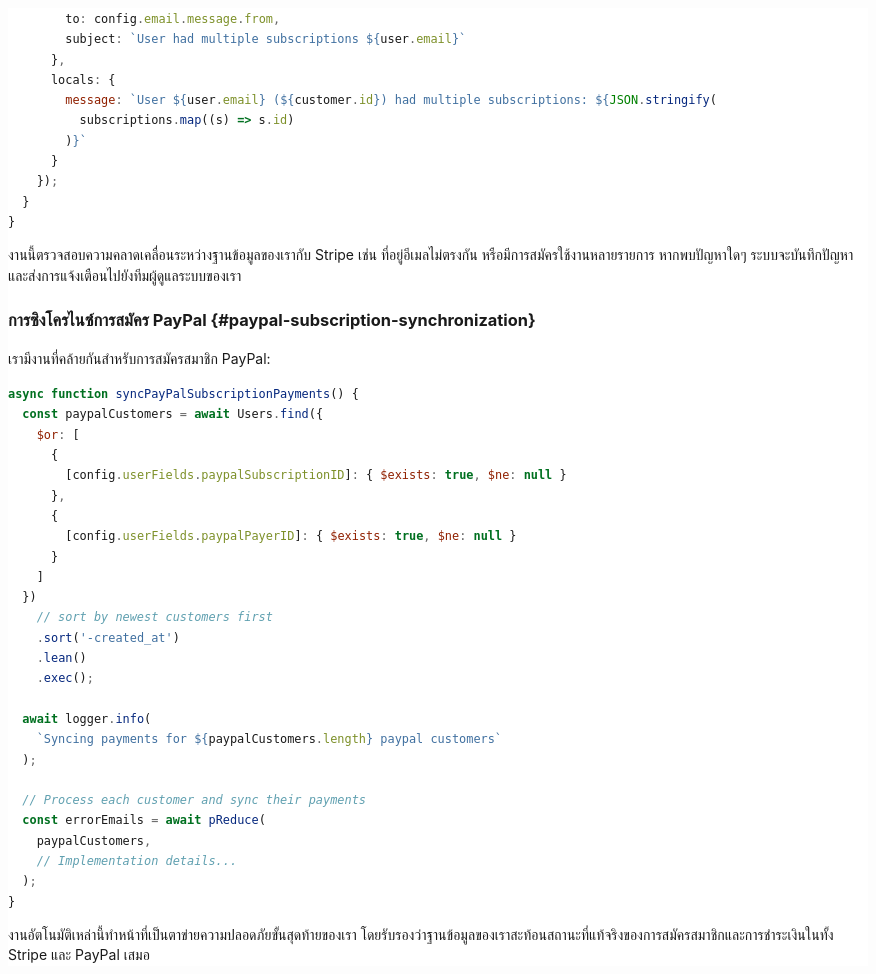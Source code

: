 ```javascript
        to: config.email.message.from,
        subject: `User had multiple subscriptions ${user.email}`
      },
      locals: {
        message: `User ${user.email} (${customer.id}) had multiple subscriptions: ${JSON.stringify(
          subscriptions.map((s) => s.id)
        )}`
      }
    });
  }
}
```

งานนี้ตรวจสอบความคลาดเคลื่อนระหว่างฐานข้อมูลของเรากับ Stripe เช่น ที่อยู่อีเมลไม่ตรงกัน หรือมีการสมัครใช้งานหลายรายการ หากพบปัญหาใดๆ ระบบจะบันทึกปัญหาและส่งการแจ้งเตือนไปยังทีมผู้ดูแลระบบของเรา

### การซิงโครไนซ์การสมัคร PayPal {#paypal-subscription-synchronization}

เรามีงานที่คล้ายกันสำหรับการสมัครสมาชิก PayPal:

```javascript
async function syncPayPalSubscriptionPayments() {
  const paypalCustomers = await Users.find({
    $or: [
      {
        [config.userFields.paypalSubscriptionID]: { $exists: true, $ne: null }
      },
      {
        [config.userFields.paypalPayerID]: { $exists: true, $ne: null }
      }
    ]
  })
    // sort by newest customers first
    .sort('-created_at')
    .lean()
    .exec();

  await logger.info(
    `Syncing payments for ${paypalCustomers.length} paypal customers`
  );

  // Process each customer and sync their payments
  const errorEmails = await pReduce(
    paypalCustomers,
    // Implementation details...
  );
}
```

งานอัตโนมัติเหล่านี้ทำหน้าที่เป็นตาข่ายความปลอดภัยขั้นสุดท้ายของเรา โดยรับรองว่าฐานข้อมูลของเราสะท้อนสถานะที่แท้จริงของการสมัครสมาชิกและการชำระเงินในทั้ง Stripe และ PayPal เสมอ
